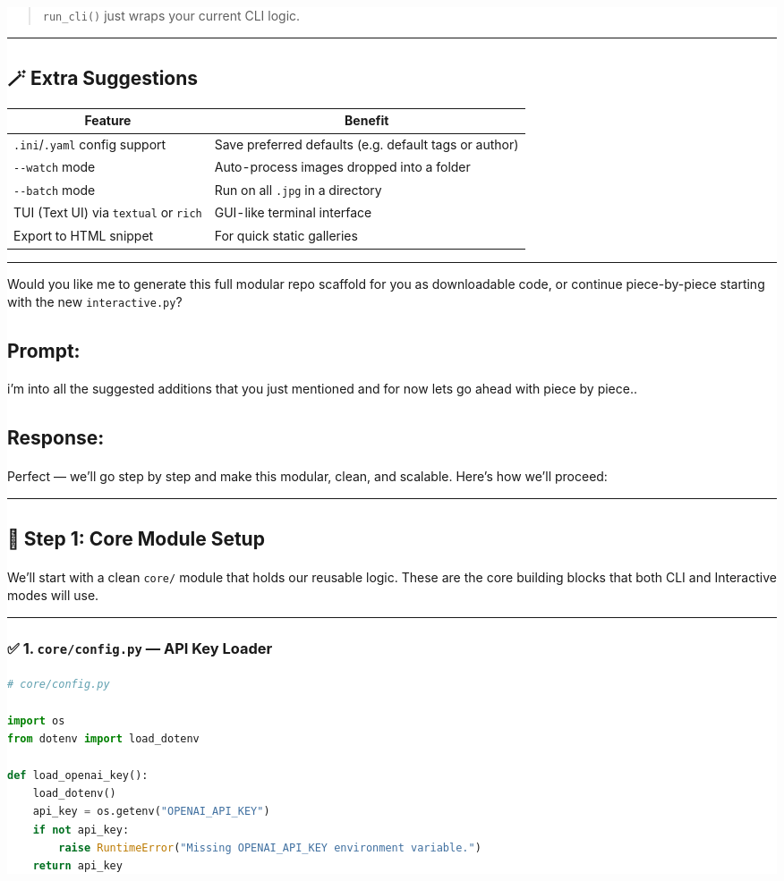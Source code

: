 > `run_cli()` just wraps your current CLI logic.

* * *

🪄 Extra Suggestions
--------------------

| Feature | Benefit |
| --- | --- |
| `.ini`/`.yaml` config support | Save preferred defaults (e.g. default tags or author) |
| `--watch` mode | Auto-process images dropped into a folder |
| `--batch` mode | Run on all `.jpg` in a directory |
| TUI (Text UI) via `textual` or `rich` | GUI-like terminal interface |
| Export to HTML snippet | For quick static galleries |

* * *

Would you like me to generate this full modular repo scaffold for you as downloadable code, or continue piece-by-piece starting with the new `interactive.py`?

## Prompt:
i’m into all the suggested additions that you just mentioned and for now lets go ahead with piece by piece..

## Response:
Perfect — we’ll go step by step and make this modular, clean, and scalable. Here’s how we’ll proceed:

* * *

🔧 **Step 1: Core Module Setup**
--------------------------------

We’ll start with a clean `core/` module that holds our reusable logic. These are the core building blocks that both CLI and Interactive modes will use.

* * *

### ✅ 1. `core/config.py` — API Key Loader

```python
# core/config.py

import os
from dotenv import load_dotenv

def load_openai_key():
    load_dotenv()
    api_key = os.getenv("OPENAI_API_KEY")
    if not api_key:
        raise RuntimeError("Missing OPENAI_API_KEY environment variable.")
    return api_key
```
